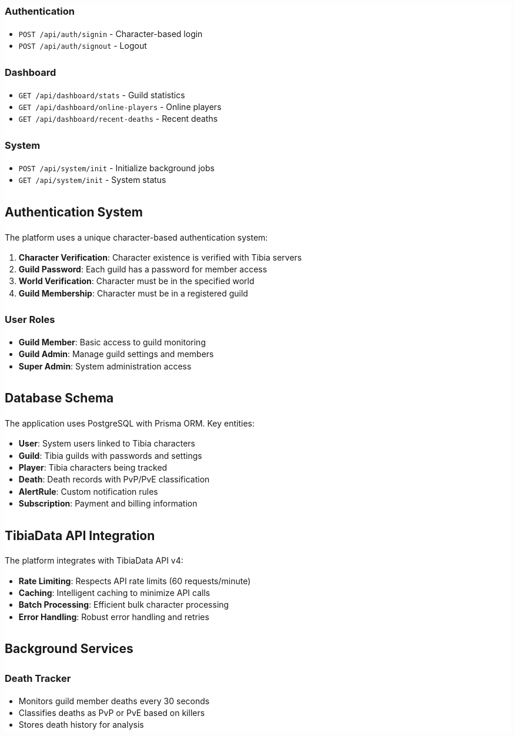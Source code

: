 ### Authentication
- `POST /api/auth/signin` - Character-based login
- `POST /api/auth/signout` - Logout

### Dashboard
- `GET /api/dashboard/stats` - Guild statistics
- `GET /api/dashboard/online-players` - Online players
- `GET /api/dashboard/recent-deaths` - Recent deaths

### System
- `POST /api/system/init` - Initialize background jobs
- `GET /api/system/init` - System status

## Authentication System

The platform uses a unique character-based authentication system:

1. **Character Verification**: Character existence is verified with Tibia servers
2. **Guild Password**: Each guild has a password for member access
3. **World Verification**: Character must be in the specified world
4. **Guild Membership**: Character must be in a registered guild

### User Roles

- **Guild Member**: Basic access to guild monitoring
- **Guild Admin**: Manage guild settings and members
- **Super Admin**: System administration access

## Database Schema

The application uses PostgreSQL with Prisma ORM. Key entities:

- **User**: System users linked to Tibia characters
- **Guild**: Tibia guilds with passwords and settings
- **Player**: Tibia characters being tracked
- **Death**: Death records with PvP/PvE classification
- **AlertRule**: Custom notification rules
- **Subscription**: Payment and billing information

## TibiaData API Integration

The platform integrates with TibiaData API v4:

- **Rate Limiting**: Respects API rate limits (60 requests/minute)
- **Caching**: Intelligent caching to minimize API calls
- **Batch Processing**: Efficient bulk character processing
- **Error Handling**: Robust error handling and retries

## Background Services

### Death Tracker
- Monitors guild member deaths every 30 seconds
- Classifies deaths as PvP or PvE based on killers
- Stores death history for analysis
